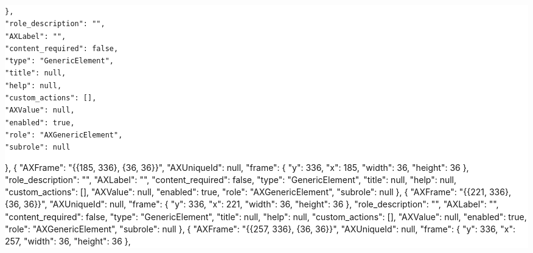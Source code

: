     },
    "role_description": "",
    "AXLabel": "",
    "content_required": false,
    "type": "GenericElement",
    "title": null,
    "help": null,
    "custom_actions": [],
    "AXValue": null,
    "enabled": true,
    "role": "AXGenericElement",
    "subrole": null
  },
  {
    "AXFrame": "{{185, 336}, {36, 36}}",
    "AXUniqueId": null,
    "frame": {
      "y": 336,
      "x": 185,
      "width": 36,
      "height": 36
    },
    "role_description": "",
    "AXLabel": "",
    "content_required": false,
    "type": "GenericElement",
    "title": null,
    "help": null,
    "custom_actions": [],
    "AXValue": null,
    "enabled": true,
    "role": "AXGenericElement",
    "subrole": null
  },
  {
    "AXFrame": "{{221, 336}, {36, 36}}",
    "AXUniqueId": null,
    "frame": {
      "y": 336,
      "x": 221,
      "width": 36,
      "height": 36
    },
    "role_description": "",
    "AXLabel": "",
    "content_required": false,
    "type": "GenericElement",
    "title": null,
    "help": null,
    "custom_actions": [],
    "AXValue": null,
    "enabled": true,
    "role": "AXGenericElement",
    "subrole": null
  },
  {
    "AXFrame": "{{257, 336}, {36, 36}}",
    "AXUniqueId": null,
    "frame": {
      "y": 336,
      "x": 257,
      "width": 36,
      "height": 36
    },